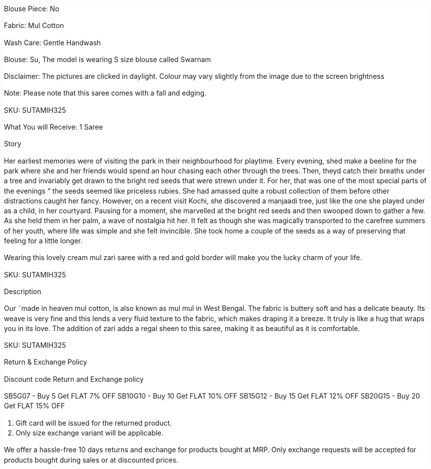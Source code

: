 Blouse Piece: No

Fabric: Mul Cotton

Wash Care: Gentle Handwash

Blouse: Su, The model is wearing S size blouse called Swarnam

Disclaimer: The pictures are clicked in daylight. Colour may vary slightly from the image due to the screen brightness

Note: Please note that this saree comes with a fall and edging.

SKU: SUTAMIH325

What You will Receive: 1 Saree

Story

Her earliest memories were of visiting the park in their neighbourhood for playtime. Every evening, shed make a beeline for the park where she and her friends would spend an hour chasing each other through the trees. Then, theyd catch their breaths under a tree and invariably get drawn to the bright red seeds that were strewn under it. For her, that was one of the most special parts of the evenings “ the seeds seemed like priceless rubies. She had amassed quite a robust collection of them before other distractions caught her fancy. However, on a recent visit Kochi, she discovered a manjaadi tree, just like the one she played under as a child, in her courtyard. Pausing for a moment, she marvelled at the bright red seeds and then swooped down to gather a few. As she held them in her palm, a wave of nostalgia hit her. It felt as though she was magically transported to the carefree summers of her youth, where life was simple and she felt invincible. She took home a couple of the seeds as a way of preserving that feeling for a little longer.

Wearing this lovely cream mul zari saree with a red and gold border will make you the lucky charm of your life.

SKU: SUTAMIH325

Description

Our ˜made in heaven mul cotton, is also known as mul mul in West Bengal. The fabric is buttery soft and has a delicate beauty. Its weave is very fine and this lends a very fluid texture to the fabric, which makes draping it a breeze. It truly is like a hug that wraps you in its love. The addition of zari adds a regal sheen to this saree, making it as beautiful as it is comfortable.

SKU: SUTAMIH325

Return & Exchange Policy

Discount code Return and Exchange policy

SB5G07 - Buy 5 Get FLAT 7% OFF
SB10G10 - Buy 10 Get FLAT 10% OFF
SB15G12 - Buy 15 Get FLAT 12% OFF
SB20G15 - Buy 20 Get FLAT 15% OFF

1. Gift card will be issued for the returned product.
2. Only size exchange variant will be applicable.

We offer a hassle-free 10 days returns and exchange for products bought at MRP. Only exchange requests will be accepted for products bought during sales or at discounted prices.
